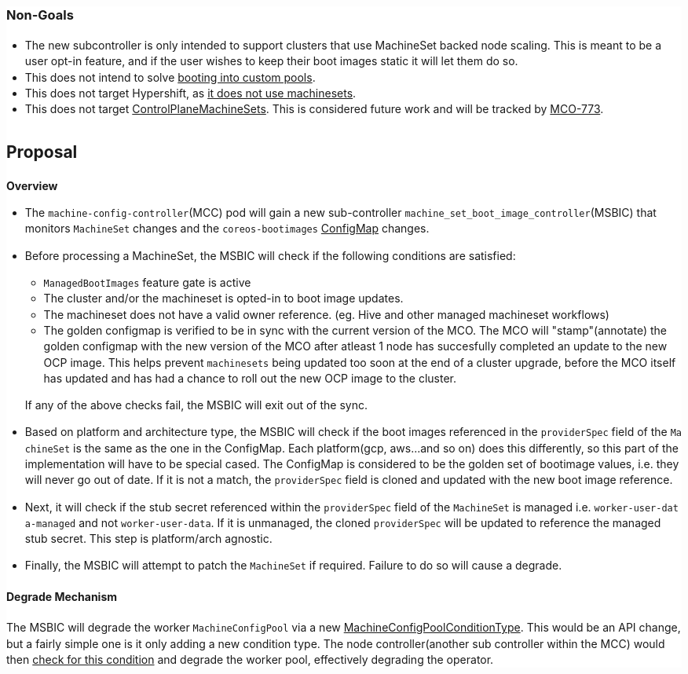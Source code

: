### Non-Goals

- The new subcontroller is only intended to support clusters that use MachineSet backed node scaling. This is meant to be a user opt-in feature, and if the user wishes to keep their boot images static it will let them do so.
- This does not intend to solve [booting into custom pools](https://issues.redhat.com/browse/MCO-773). 
- This does not target Hypershift, as [it does not use machinesets](https://github.com/openshift/hypershift/blob/32309b12ae6c5d4952357f4ad17519cf2424805a/hypershift-operator/controllers/nodepool/nodepool_controller.go#L2168).
- This does not target [ControlPlaneMachineSets](https://docs.openshift.com/container-platform/4.14/machine_management/control_plane_machine_management/cpmso-about.html). This is considered future work and will be tracked by [MCO-773](https://issues.redhat.com/browse/MCO-1007). 

## Proposal

__Overview__

- The `machine-config-controller`(MCC) pod will gain a new sub-controller `machine_set_boot_image_controller`(MSBIC) that monitors `MachineSet` changes and the `coreos-bootimages` [ConfigMap](https://github.com/openshift/installer/pull/4760) changes.
- Before processing a MachineSet, the MSBIC will check if the following conditions are satisfied:
  - `ManagedBootImages` feature gate is active
  - The cluster and/or the machineset is opted-in to boot image updates.
  - The machineset does not have a valid owner reference. (eg. Hive and other managed machineset workflows)
  - The golden configmap is verified to be in sync with the current version of the MCO. The MCO will "stamp"(annotate) the golden configmap with the new version of the MCO after atleast 1 node has succesfully completed an update to the new OCP image. This helps prevent `machinesets` being updated too soon at the end of a cluster upgrade, before the MCO itself has updated and has had a chance to roll out the new OCP image to the cluster. 

  If any of the above checks fail, the MSBIC will exit out of the sync.
- Based on platform and architecture type, the MSBIC will check if the boot images referenced in the `providerSpec` field of the `MachineSet` is the same as the one in the ConfigMap. Each platform(gcp, aws...and so on) does this differently, so this part of the implementation will have to be special cased. The ConfigMap is considered to be the golden set of bootimage values, i.e. they will never go out of date. If it is not a match, the `providerSpec` field is cloned and updated with the new boot image reference.
- Next, it will check if the stub secret referenced within the `providerSpec` field of the `MachineSet` is managed i.e. `worker-user-data-managed` and not `worker-user-data`. If it is unmanaged, the cloned `providerSpec` will be updated to reference the managed stub secret. This step is platform/arch agnostic.

- Finally, the MSBIC will attempt to patch the `MachineSet` if required. Failure to do so will cause a degrade. 

#### Degrade Mechanism

The MSBIC will degrade the worker `MachineConfigPool` via a new [MachineConfigPoolConditionType](https://github.com/openshift/api/blob/master/machineconfiguration/v1/types.go#L492). This would be an API change, but a fairly simple one is it only adding a new condition type. The node controller(another sub controller within the MCC) would then [check for this condition](https://github.com/openshift/machine-config-operator/blob/master/pkg/controller/node/status.go#L142C34-L142C34) and degrade the worker pool, effectively degrading the operator.

